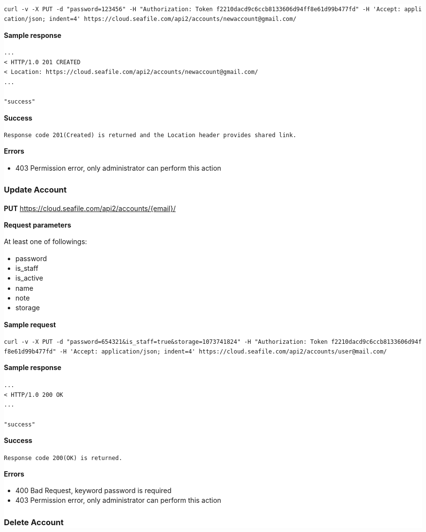     curl -v -X PUT -d "password=123456" -H "Authorization: Token f2210dacd9c6ccb8133606d94ff8e61d99b477fd" -H 'Accept: application/json; indent=4' https://cloud.seafile.com/api2/accounts/newaccount@gmail.com/

**Sample response**

    ...
    < HTTP/1.0 201 CREATED
    < Location: https://cloud.seafile.com/api2/accounts/newaccount@gmail.com/
    ...

    "success"

**Success**

    Response code 201(Created) is returned and the Location header provides shared link.

**Errors**

* 403 Permission error, only administrator can perform this action

### <a id="update-account"></a>Update Account ###

**PUT** https://cloud.seafile.com/api2/accounts/{email}/

**Request parameters**

At least one of followings: 

* password
* is_staff
* is_active
* name
* note
* storage

**Sample request**

    curl -v -X PUT -d "password=654321&is_staff=true&storage=1073741824" -H "Authorization: Token f2210dacd9c6ccb8133606d94ff8e61d99b477fd" -H 'Accept: application/json; indent=4' https://cloud.seafile.com/api2/accounts/user@mail.com/

**Sample response**

    ...
    < HTTP/1.0 200 OK
    ...

    "success"

**Success**

    Response code 200(OK) is returned.

**Errors**

* 400 Bad Request, keyword password is required
* 403 Permission error, only administrator can perform this action

### <a id="delete-account"></a>Delete Account ###
